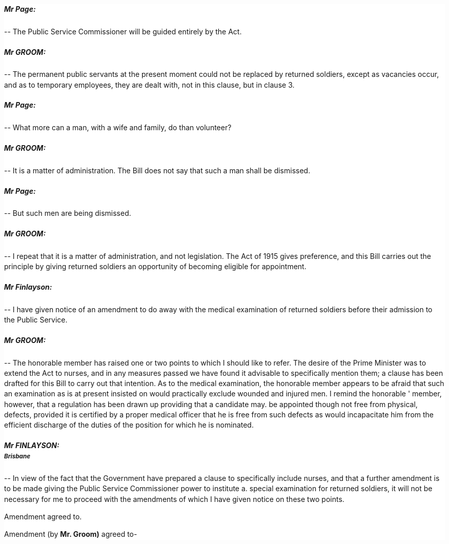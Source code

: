 ##### Mr Page:

-- The Public Service Commissioner will be guided entirely by the Act. 

##### Mr GROOM:

-- The permanent public servants at the present moment could not be replaced by returned soldiers, except as vacancies occur, and as to temporary employees, they are dealt with, not in this clause, but in clause 3. 

##### Mr Page:

-- What more can a man, with a wife and family, do than volunteer? 

##### Mr GROOM:

-- It is a matter of administration. The Bill does not say that such a man shall be dismissed. 

##### Mr Page:

-- But such men are being dismissed. 

##### Mr GROOM:

-- I repeat that it is a matter of administration, and not legislation. The Act of 1915 gives preference, and this Bill carries out the principle by giving returned soldiers an opportunity of becoming eligible for appointment. 

##### Mr Finlayson:

-- I have given notice of an amendment to do away with the medical examination of returned soldiers before their admission to the Public Service. 

##### Mr GROOM:

-- The honorable member has raised one or two points to which I should like to refer. The desire of the Prime Minister was to extend the Act to nurses, and in any measures passed we have found it advisable to specifically mention them; a clause has been drafted for this Bill to carry out that intention. As to the medical examination, the honorable member appears to be afraid that such an examination as is at present insisted on would practically exclude wounded and injured men. I remind the honorable ' member, however, that a regulation has been drawn up providing that a candidate may. be appointed though not free from physical, defects, provided it is certified by a proper medical officer that he is free from such defects as would incapacitate him from the efficient discharge of the duties of the position for which he is nominated. 

##### Mr FINLAYSON:<br><small class="text-muted">Brisbane</small>

-- In view of the fact that the Government have prepared a clause to specifically include nurses, and that a further amendment is to be made giving the Public Service Commissioner power to institute a. special examination for returned soldiers, it will not be necessary for me to proceed with the amendments of which I have given notice on these two points. 

Amendment agreed to.  

Amendment (by  **Mr. Groom)**  agreed to- 
